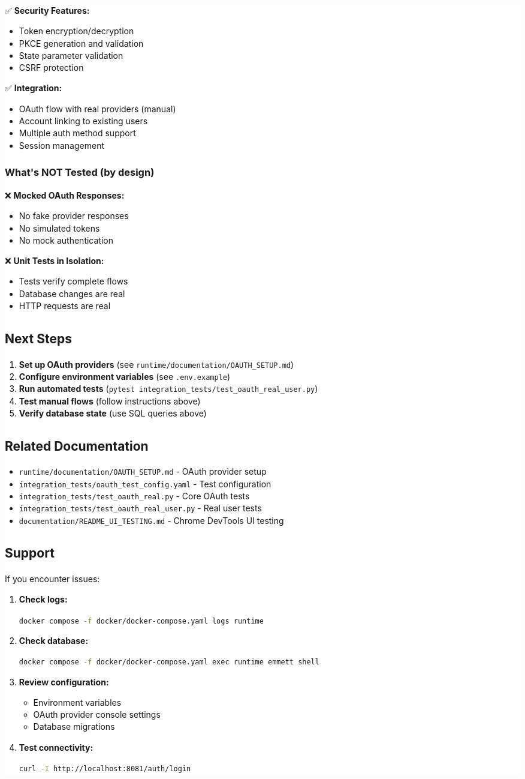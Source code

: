 ✅ **Security Features:**
- Token encryption/decryption
- PKCE generation and validation
- State parameter validation
- CSRF protection

✅ **Integration:**
- OAuth flow with real providers (manual)
- Account linking to existing users
- Multiple auth method support
- Session management

### What's NOT Tested (by design)

❌ **Mocked OAuth Responses:**
- No fake provider responses
- No simulated tokens
- No mock authentication

❌ **Unit Tests in Isolation:**
- Tests verify complete flows
- Database changes are real
- HTTP requests are real

## Next Steps

1. **Set up OAuth providers** (see `runtime/documentation/OAUTH_SETUP.md`)
2. **Configure environment variables** (see `.env.example`)
3. **Run automated tests** (`pytest integration_tests/test_oauth_real_user.py`)
4. **Test manual flows** (follow instructions above)
5. **Verify database state** (use SQL queries above)

## Related Documentation

- `runtime/documentation/OAUTH_SETUP.md` - OAuth provider setup
- `integration_tests/oauth_test_config.yaml` - Test configuration
- `integration_tests/test_oauth_real.py` - Core OAuth tests
- `integration_tests/test_oauth_real_user.py` - Real user tests
- `documentation/README_UI_TESTING.md` - Chrome DevTools UI testing

## Support

If you encounter issues:

1. **Check logs:**
   ```bash
   docker compose -f docker/docker-compose.yaml logs runtime
   ```

2. **Check database:**
   ```bash
   docker compose -f docker/docker-compose.yaml exec runtime emmett shell
   ```

3. **Review configuration:**
   - Environment variables
   - OAuth provider console settings
   - Database migrations

4. **Test connectivity:**
   ```bash
   curl -I http://localhost:8081/auth/login
   ```

